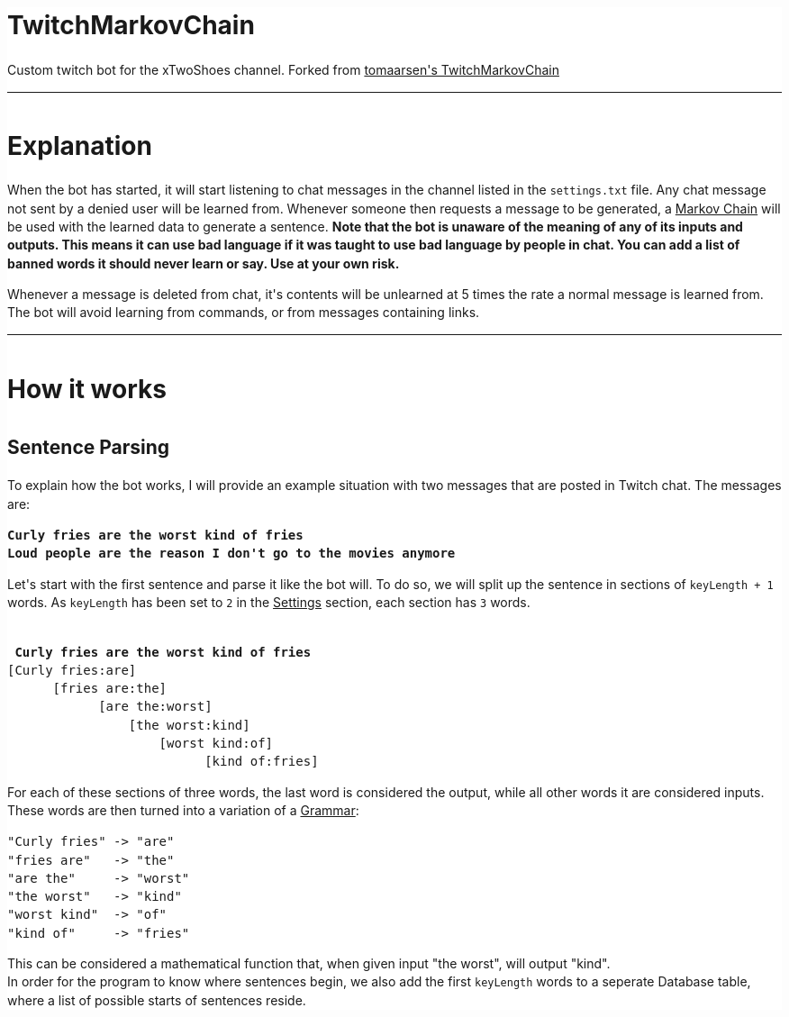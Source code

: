 # TwitchMarkovChain
Custom twitch bot for the xTwoShoes channel. Forked from [tomaarsen's TwitchMarkovChain](https://github.com/tomaarsen/TwitchMarkovChain)

---
# Explanation

When the bot has started, it will start listening to chat messages in the channel listed in the `settings.txt` file. Any chat message not sent by a denied user will be learned from. Whenever someone then requests a message to be generated, a [Markov Chain](https://en.wikipedia.org/wiki/Markov_chain) will be used with the learned data to generate a sentence. <b> Note that the bot is unaware of the meaning of any of its inputs and outputs. This means it can use bad language if it was taught to use bad language by people in chat. You can add a list of banned words it should never learn or say. Use at your own risk. </b>

Whenever a message is deleted from chat, it's contents will be unlearned at 5 times the rate a normal message is learned from.
The bot will avoid learning from commands, or from messages containing links.

---
# How it works

## Sentence Parsing
To explain how the bot works, I will provide an example situation with two messages that are posted in Twitch chat. The messages are:
<pre><b>Curly fries are the worst kind of fries
Loud people are the reason I don't go to the movies anymore
</b></pre>
Let's start with the first sentence and parse it like the bot will. To do so, we will split up the sentence in sections of `keyLength + 1` words. As `keyLength` has been set to `2` in the [Settings](#settings) section, each section has `3` words.
<pre><b>
 Curly fries are the worst kind of fries</b>
[Curly fries:are]
      [fries are:the]
            [are the:worst]
                [the worst:kind]
                    [worst kind:of]
                          [kind of:fries]
</pre>
For each of these sections of three words, the last word is considered the output, while all other words it are considered inputs.
These words are then turned into a variation of a [Grammar](https://en.wikipedia.org/wiki/Formal_grammar):
<pre>
"Curly fries" -> "are"
"fries are"   -> "the"
"are the"     -> "worst"
"the worst"   -> "kind"
"worst kind"  -> "of"
"kind of"     -> "fries"
</pre>
This can be considered a mathematical function that, when given input "the worst", will output "kind".<br>
In order for the program to know where sentences begin, we also add the first `keyLength` words to a seperate Database table, where a list of possible starts of sentences reside.<br>
